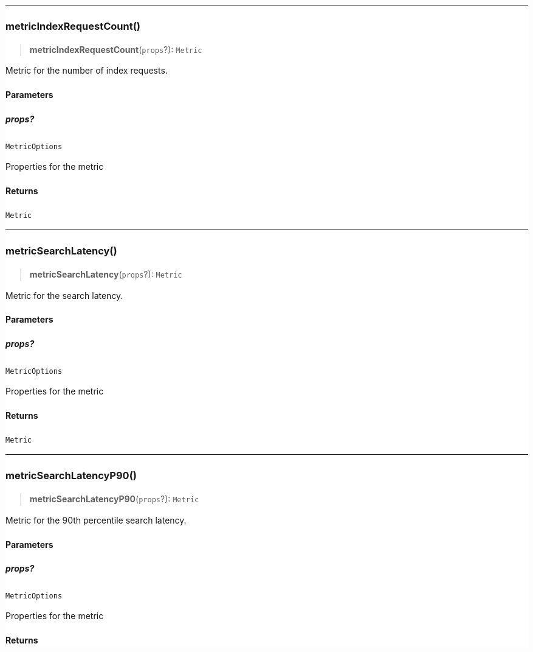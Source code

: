 ***

### metricIndexRequestCount()

> **metricIndexRequestCount**(`props`?): `Metric`

Metric for the number of index requests.

#### Parameters

##### props?

`MetricOptions`

Properties for the metric

#### Returns

`Metric`

***

### metricSearchLatency()

> **metricSearchLatency**(`props`?): `Metric`

Metric for the search latency.

#### Parameters

##### props?

`MetricOptions`

Properties for the metric

#### Returns

`Metric`

***

### metricSearchLatencyP90()

> **metricSearchLatencyP90**(`props`?): `Metric`

Metric for the 90th percentile search latency.

#### Parameters

##### props?

`MetricOptions`

Properties for the metric

#### Returns
